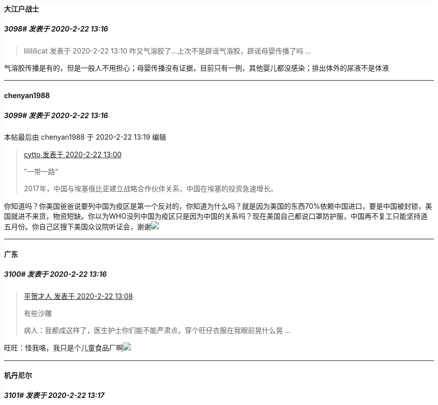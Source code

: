 ####  大江户战士  
##### 3098#       发表于 2020-2-22 13:16



<blockquote>lilililicat 发表于 2020-2-22 13:10
咋又气溶胶了...上次不是辟谣气溶胶，辟谣母婴传播了吗 ...</blockquote>
气溶胶传播是有的，但是一般人不用担心；母婴传播没有证据，目前只有一例，其他婴儿都没感染；排出体外的尿液不是体液







-----

####  chenyan1988  
##### 3099#       发表于 2020-2-22 13:16



 本帖最后由 chenyan1988 于 2020-2-22 13:19 编辑 
<blockquote><a href="httphttps://bbs.saraba1st.com/2b/forum.php?mod=redirect&amp;goto=findpost&amp;pid=46489244&amp;ptid=1914502" target="_blank">cytto 发表于 2020-2-22 13:00</a>

”一带一路“

2017年，中国与埃塞俄比亚建立战略合作伙伴关系，中国在埃塞的投资急速增长。</blockquote>
你知道吗？你美国爸爸说要列中国为疫区是第一个反对的，你知道为什么吗？就是因为美国的东西70%依赖中国进口，要是中国被封锁，美国就进不来货，物资短缺。你以为WHO没列中国为疫区只是因为中国的关系吗？现在美国自己都说口罩防护服，中国再不复工只能坚持道五月份。你自己区搜下美国众议院听证会，谢谢<img src="https://static.saraba1st.com/image/smiley/face2017/220.png" referrerpolicy="no-referrer">







-----

####  广东  
##### 3100#       发表于 2020-2-22 13:16



<blockquote><a href="httphttps://bbs.saraba1st.com/2b/forum.php?mod=redirect&amp;goto=findpost&amp;pid=46489333&amp;ptid=1914502" target="_blank">平贺才人 发表于 2020-2-22 13:08</a>

有些沙雕


病人：我都成这样了，医生护士你们能不能严肃点，穿个旺仔衣服在我眼前晃什么晃 ...</blockquote>旺旺：怪我咯，我只是个儿童食品厂啊<img src="https://static.saraba1st.com/image/smiley/face2017/018.png" referrerpolicy="no-referrer">







-----

####  机丹尼尔  
##### 3101#       发表于 2020-2-22 13:17

